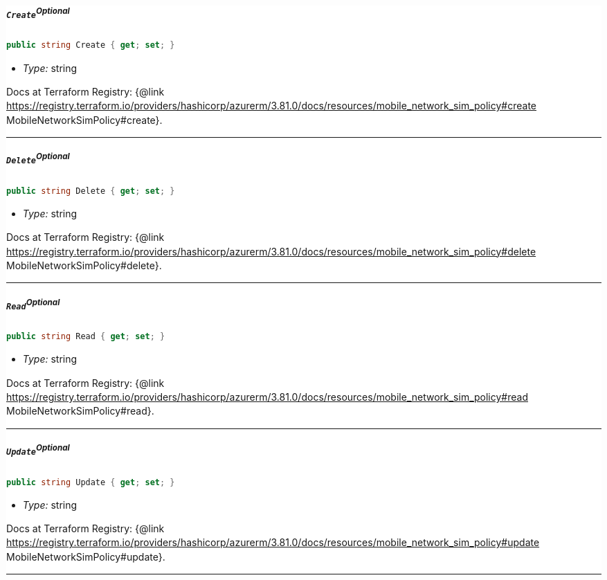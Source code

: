 ##### `Create`<sup>Optional</sup> <a name="Create" id="@cdktf/provider-azurerm.mobileNetworkSimPolicy.MobileNetworkSimPolicyTimeouts.property.create"></a>

```csharp
public string Create { get; set; }
```

- *Type:* string

Docs at Terraform Registry: {@link https://registry.terraform.io/providers/hashicorp/azurerm/3.81.0/docs/resources/mobile_network_sim_policy#create MobileNetworkSimPolicy#create}.

---

##### `Delete`<sup>Optional</sup> <a name="Delete" id="@cdktf/provider-azurerm.mobileNetworkSimPolicy.MobileNetworkSimPolicyTimeouts.property.delete"></a>

```csharp
public string Delete { get; set; }
```

- *Type:* string

Docs at Terraform Registry: {@link https://registry.terraform.io/providers/hashicorp/azurerm/3.81.0/docs/resources/mobile_network_sim_policy#delete MobileNetworkSimPolicy#delete}.

---

##### `Read`<sup>Optional</sup> <a name="Read" id="@cdktf/provider-azurerm.mobileNetworkSimPolicy.MobileNetworkSimPolicyTimeouts.property.read"></a>

```csharp
public string Read { get; set; }
```

- *Type:* string

Docs at Terraform Registry: {@link https://registry.terraform.io/providers/hashicorp/azurerm/3.81.0/docs/resources/mobile_network_sim_policy#read MobileNetworkSimPolicy#read}.

---

##### `Update`<sup>Optional</sup> <a name="Update" id="@cdktf/provider-azurerm.mobileNetworkSimPolicy.MobileNetworkSimPolicyTimeouts.property.update"></a>

```csharp
public string Update { get; set; }
```

- *Type:* string

Docs at Terraform Registry: {@link https://registry.terraform.io/providers/hashicorp/azurerm/3.81.0/docs/resources/mobile_network_sim_policy#update MobileNetworkSimPolicy#update}.

---
